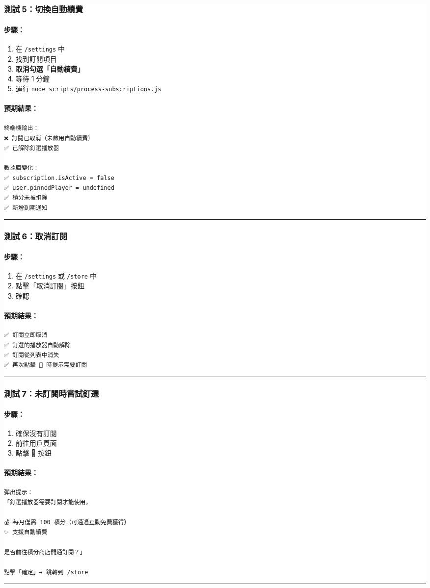 
### 測試 5：切換自動續費

#### 步驟：
1. 在 `/settings` 中
2. 找到訂閱項目
3. **取消勾選「自動續費」**
4. 等待 1 分鐘
5. 運行 `node scripts/process-subscriptions.js`

#### 預期結果：
```
終端機輸出：
❌ 訂閱已取消（未啟用自動續費）
✅ 已解除釘選播放器

數據庫變化：
✅ subscription.isActive = false
✅ user.pinnedPlayer = undefined
✅ 積分未被扣除
✅ 新增到期通知
```

---

### 測試 6：取消訂閱

#### 步驟：
1. 在 `/settings` 或 `/store` 中
2. 點擊「取消訂閱」按鈕
3. 確認

#### 預期結果：
```
✅ 訂閱立即取消
✅ 釘選的播放器自動解除
✅ 訂閱從列表中消失
✅ 再次點擊 📌 時提示需要訂閱
```

---

### 測試 7：未訂閱時嘗試釘選

#### 步驟：
1. 確保沒有訂閱
2. 前往用戶頁面
3. 點擊 📌 按鈕

#### 預期結果：
```
彈出提示：
「釘選播放器需要訂閱才能使用。

💰 每月僅需 100 積分（可通過互動免費獲得）
✨ 支援自動續費

是否前往積分商店開通訂閱？」

點擊「確定」→ 跳轉到 /store
```

---